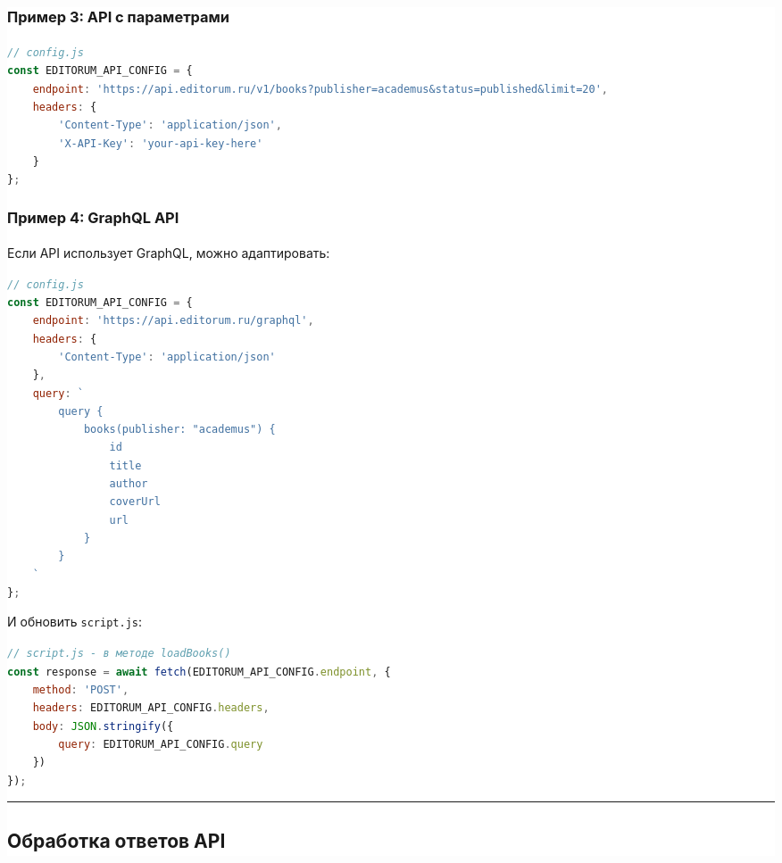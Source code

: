 ### Пример 3: API с параметрами

```javascript
// config.js
const EDITORUM_API_CONFIG = {
    endpoint: 'https://api.editorum.ru/v1/books?publisher=academus&status=published&limit=20',
    headers: {
        'Content-Type': 'application/json',
        'X-API-Key': 'your-api-key-here'
    }
};
```

### Пример 4: GraphQL API

Если API использует GraphQL, можно адаптировать:

```javascript
// config.js
const EDITORUM_API_CONFIG = {
    endpoint: 'https://api.editorum.ru/graphql',
    headers: {
        'Content-Type': 'application/json'
    },
    query: `
        query {
            books(publisher: "academus") {
                id
                title
                author
                coverUrl
                url
            }
        }
    `
};
```

И обновить `script.js`:
```javascript
// script.js - в методе loadBooks()
const response = await fetch(EDITORUM_API_CONFIG.endpoint, {
    method: 'POST',
    headers: EDITORUM_API_CONFIG.headers,
    body: JSON.stringify({
        query: EDITORUM_API_CONFIG.query
    })
});
```

---

## Обработка ответов API
